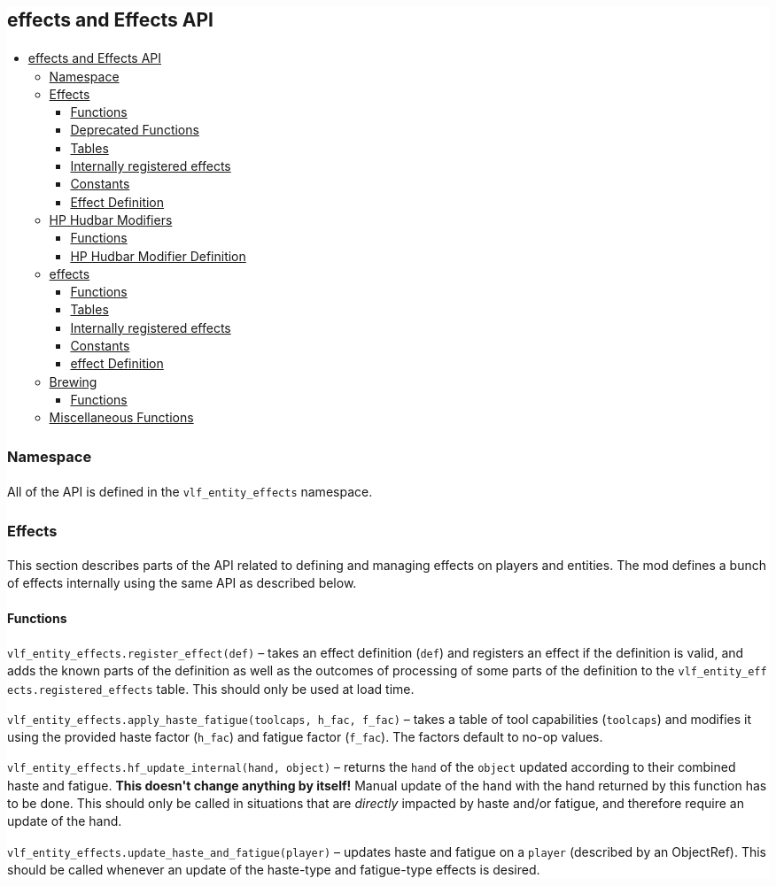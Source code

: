 ## effects and Effects API


* [effects and Effects API](#effects-and-effects-api)
    * [Namespace](#namespace)
    * [Effects](#effects)
        * [Functions](#functions)
        * [Deprecated Functions](#deprecated-functions)
        * [Tables](#tables)
        * [Internally registered effects](#internally-registered-effects)
        * [Constants](#constants)
        * [Effect Definition](#effect-definition)
    * [HP Hudbar Modifiers](#hp-hudbar-modifiers)
        * [Functions](#functions)
        * [HP Hudbar Modifier Definition](#hp-hudbar-modifier-definition)
    * [effects](#effects)
        * [Functions](#functions)
        * [Tables](#tables)
        * [Internally registered effects](#internally-registered-effects)
        * [Constants](#constants)
        * [effect Definition](#effect-definition)
    * [Brewing](#brewing)
        * [Functions](#functions)
    * [Miscellaneous Functions](#miscellaneous-functions)


### Namespace
All of the API is defined in the `vlf_entity_effects` namespace.

### Effects
This section describes parts of the API related to defining and managing effects on players and entities. The mod defines a bunch of effects internally using the same API as described below.

#### Functions
`vlf_entity_effects.register_effect(def)` – takes an effect definition (`def`) and registers an effect if the definition is valid, and adds the known parts of the definition as well as the outcomes of processing of some parts of the definition to the `vlf_entity_effects.registered_effects` table. This should only be used at load time.


`vlf_entity_effects.apply_haste_fatigue(toolcaps, h_fac, f_fac)` – takes a table of tool capabilities (`toolcaps`) and modifies it using the provided haste factor (`h_fac`) and fatigue factor (`f_fac`). The factors default to no-op values.


`vlf_entity_effects.hf_update_internal(hand, object)` – returns the `hand` of the `object` updated according to their combined haste and fatigue. **This doesn't change anything by itself!** Manual update of the hand with the hand returned by this function has to be done. This should only be called in situations that are *directly* impacted by haste and/or fatigue, and therefore require an update of the hand.


`vlf_entity_effects.update_haste_and_fatigue(player)` – updates haste and fatigue on a `player` (described by an ObjectRef). This should be called whenever an update of the haste-type and fatigue-type effects is desired.
